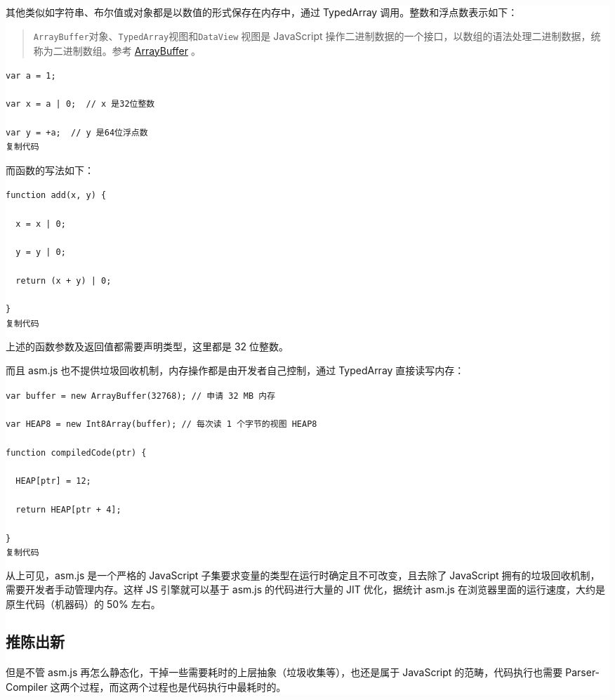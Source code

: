 其他类似如字符串、布尔值或对象都是以数值的形式保存在内存中，通过 TypedArray 调用。整数和浮点数表示如下：

> `ArrayBuffer`对象、`TypedArray`视图和`DataView` 视图是 JavaScript 操作二进制数据的一个接口，以数组的语法处理二进制数据，统称为二进制数组。参考 [ArrayBuffer](https://link.juejin.cn/?target=https%3A%2F%2Fes6.ruanyifeng.com%2F%23docs%2Farraybuffer "https://es6.ruanyifeng.com/#docs/arraybuffer") 。

```
var a = 1;

var x = a | 0;  // x 是32位整数

var y = +a;  // y 是64位浮点数
复制代码
```

而函数的写法如下：

```
function add(x, y) {

  x = x | 0;

  y = y | 0;

  return (x + y) | 0;

}
复制代码
```

上述的函数参数及返回值都需要声明类型，这里都是 32 位整数。

而且 asm.js 也不提供垃圾回收机制，内存操作都是由开发者自己控制，通过 TypedArray 直接读写内存：

```
var buffer = new ArrayBuffer(32768); // 申请 32 MB 内存

var HEAP8 = new Int8Array(buffer); // 每次读 1 个字节的视图 HEAP8

function compiledCode(ptr) {

  HEAP[ptr] = 12;

  return HEAP[ptr + 4];

}  
复制代码
```

从上可见，asm.js 是一个严格的 JavaScript 子集要求变量的类型在运行时确定且不可改变，且去除了 JavaScript 拥有的垃圾回收机制，需要开发者手动管理内存。这样 JS 引擎就可以基于 asm.js 的代码进行大量的 JIT 优化，据统计 asm.js 在浏览器里面的运行速度，大约是原生代码（机器码）的 50% 左右。

## 推陈出新

但是不管 asm.js 再怎么静态化，干掉一些需要耗时的上层抽象（垃圾收集等），也还是属于 JavaScript 的范畴，代码执行也需要 Parser-Compiler 这两个过程，而这两个过程也是代码执行中最耗时的。

